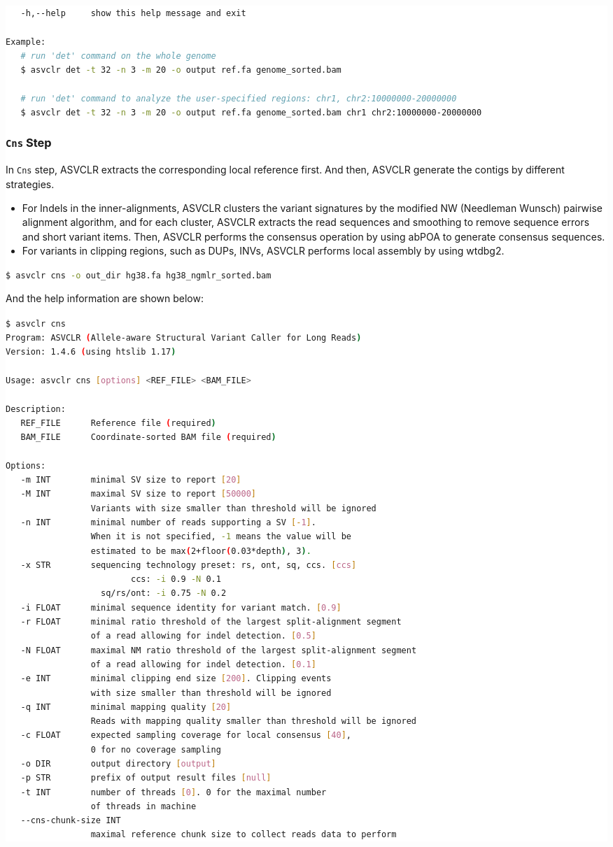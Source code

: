 ```sh
   -h,--help     show this help message and exit

Example:
   # run 'det' command on the whole genome
   $ asvclr det -t 32 -n 3 -m 20 -o output ref.fa genome_sorted.bam

   # run 'det' command to analyze the user-specified regions: chr1, chr2:10000000-20000000
   $ asvclr det -t 32 -n 3 -m 20 -o output ref.fa genome_sorted.bam chr1 chr2:10000000-20000000
```

### `Cns` Step

In `Cns` step, ASVCLR extracts the corresponding local reference first. And then, ASVCLR generate the contigs by different strategies.
* For Indels in the inner-alignments, ASVCLR clusters the variant signatures by the modified NW (Needleman Wunsch) pairwise alignment algorithm, and for each cluster, ASVCLR extracts the read sequences and smoothing to remove sequence errors and short variant items. Then, ASVCLR performs the consensus operation by using abPOA to generate consensus sequences.
* For variants in clipping regions, such as DUPs, INVs, ASVCLR performs local assembly by using wtdbg2.

```sh
$ asvclr cns -o out_dir hg38.fa hg38_ngmlr_sorted.bam
```

And the help information are shown below:

```sh
$ asvclr cns
Program: ASVCLR (Allele-aware Structural Variant Caller for Long Reads)
Version: 1.4.6 (using htslib 1.17)

Usage: asvclr cns [options] <REF_FILE> <BAM_FILE>

Description:
   REF_FILE      Reference file (required)
   BAM_FILE      Coordinate-sorted BAM file (required)

Options: 
   -m INT        minimal SV size to report [20]
   -M INT        maximal SV size to report [50000]
                 Variants with size smaller than threshold will be ignored
   -n INT        minimal number of reads supporting a SV [-1].
                 When it is not specified, -1 means the value will be
                 estimated to be max(2+floor(0.03*depth), 3).
   -x STR        sequencing technology preset: rs, ont, sq, ccs. [ccs]
                         ccs: -i 0.9 -N 0.1
                   sq/rs/ont: -i 0.75 -N 0.2
   -i FLOAT      minimal sequence identity for variant match. [0.9]
   -r FLOAT      minimal ratio threshold of the largest split-alignment segment
                 of a read allowing for indel detection. [0.5]
   -N FLOAT      maximal NM ratio threshold of the largest split-alignment segment
                 of a read allowing for indel detection. [0.1]
   -e INT        minimal clipping end size [200]. Clipping events
                 with size smaller than threshold will be ignored
   -q INT        minimal mapping quality [20]
                 Reads with mapping quality smaller than threshold will be ignored
   -c FLOAT      expected sampling coverage for local consensus [40], 
                 0 for no coverage sampling
   -o DIR        output directory [output]
   -p STR        prefix of output result files [null]
   -t INT        number of threads [0]. 0 for the maximal number
                 of threads in machine
   --cns-chunk-size INT
                 maximal reference chunk size to collect reads data to perform
```